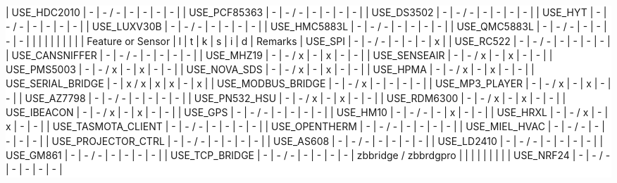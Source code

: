 | USE_HDC2010               | - | - / - | - | - | - | - |
| USE_PCF85363              | - | - / - | - | - | - | - |
| USE_DS3502                | - | - / - | - | - | - | - |
| USE_HYT                   | - | - / - | - | - | - | - |
| USE_LUXV30B               | - | - / - | - | - | - | - |
| USE_HMC5883L              | - | - / - | - | - | - | - |
| USE_QMC5883L              | - | - / - | - | - | - | - |
|                           |   |       |   |   |   |   |
| Feature or Sensor         | l | t     | k | s | i | d | Remarks
| USE_SPI                   | - | - / - | - | - | - | x |
| USE_RC522                 | - | - / - | - | - | - | - |
| USE_CANSNIFFER            | - | - / - | - | - | - | - |
| USE_MHZ19                 | - | - / x | - | x | - | - |
| USE_SENSEAIR              | - | - / x | - | x | - | - |
| USE_PMS5003               | - | - / x | - | x | - | - |
| USE_NOVA_SDS              | - | - / x | - | x | - | - |
| USE_HPMA                  | - | - / x | - | x | - | - |
| USE_SERIAL_BRIDGE         | - | x / x | x | x | - | x |
| USE_MODBUS_BRIDGE         | - | - / x | - | - | - | - |
| USE_MP3_PLAYER            | - | - / x | - | x | - | - |
| USE_AZ7798                | - | - / - | - | - | - | - |
| USE_PN532_HSU             | - | - / x | - | x | - | - |
| USE_RDM6300               | - | - / x | - | x | - | - |
| USE_IBEACON               | - | - / x | - | x | - | - |
| USE_GPS                   | - | - / - | - | - | - | - |
| USE_HM10                  | - | - / - | - | x | - | - |
| USE_HRXL                  | - | - / x | - | x | - | - |
| USE_TASMOTA_CLIENT        | - | - / - | - | - | - | - |
| USE_OPENTHERM             | - | - / - | - | - | - | - |
| USE_MIEL_HVAC             | - | - / - | - | - | - | - |
| USE_PROJECTOR_CTRL        | - | - / - | - | - | - | - |
| USE_AS608                 | - | - / - | - | - | - | - |
| USE_LD2410                | - | - / - | - | - | - | - |
| USE_GM861                 | - | - / - | - | - | - | - |
| USE_TCP_BRIDGE            | - | - / - | - | - | - | - | zbbridge / zbbrdgpro
|                           |   |       |   |   |   |   |
| USE_NRF24                 | - | - / - | - | - | - | - |